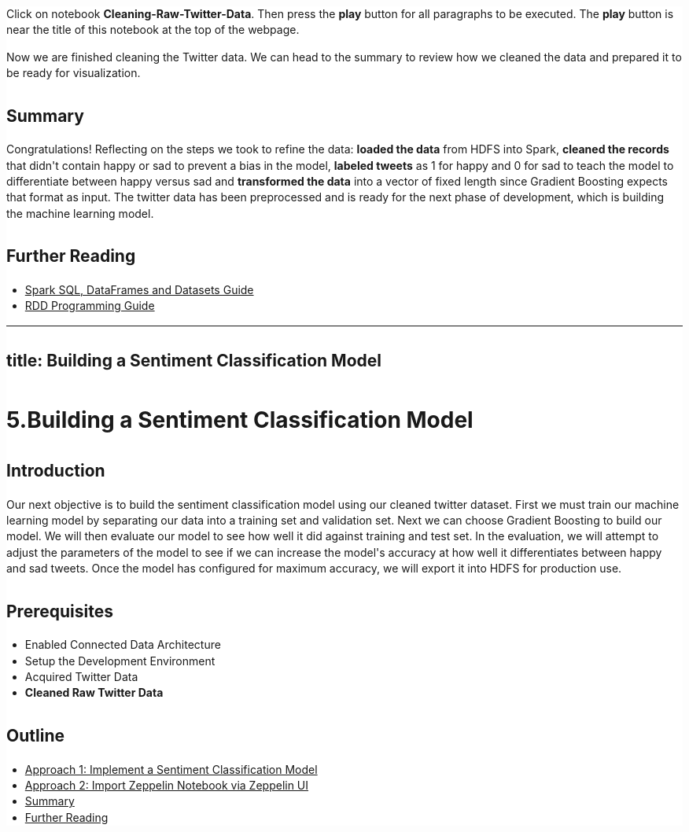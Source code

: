Click on notebook **Cleaning-Raw-Twitter-Data**. Then press the **play** button for all paragraphs to be executed. The **play** button is near the title of this notebook at the top of the webpage.

Now we are finished cleaning the Twitter data. We can head to the summary to review how we cleaned the data and prepared it to be ready for visualization.



## Summary

Congratulations! Reflecting on the steps we took to refine the data: **loaded the data** from HDFS into Spark, **cleaned the records** that didn't contain happy or sad to prevent a bias in the model, **labeled tweets** as 1 for happy and 0 for sad to teach the model to differentiate between happy versus sad and **transformed the data** into a vector of fixed length since Gradient Boosting expects that format as input. The twitter data has been preprocessed and is ready for the next phase of development, which is building the machine learning model.

## Further Reading

- [Spark SQL, DataFrames and Datasets Guide](https://spark.apache.org/docs/latest/sql-programming-guide.html)
- [RDD Programming Guide](https://spark.apache.org/docs/latest/rdd-programming-guide.html)
---
title: Building a Sentiment Classification Model
---

# 5.Building a Sentiment Classification Model

## Introduction

Our next objective is to build the sentiment classification model using our cleaned twitter dataset. First we must train our machine learning model by separating our data into a training set and validation set. Next we can choose Gradient Boosting to build our model. We will then evaluate our model to see how well it did against training and test set. In the evaluation, we will attempt to adjust the parameters of the model to see if we can increase the model's accuracy at how well it differentiates between happy and sad tweets. Once the model has configured for maximum accuracy, we will export it into HDFS for production use.

## Prerequisites

- Enabled Connected Data Architecture
- Setup the Development Environment
- Acquired Twitter Data
- **Cleaned Raw Twitter Data**

## Outline

- [Approach 1: Implement a Sentiment Classification Model](#approach-1-implement-a-sentiment-classification-model)
- [Approach 2: Import Zeppelin Notebook via Zeppelin UI](#approach-2-import-zeppelin-notebook-via-zeppelin-ui)
- [Summary](#summary)
- [Further Reading](#further-reading)
